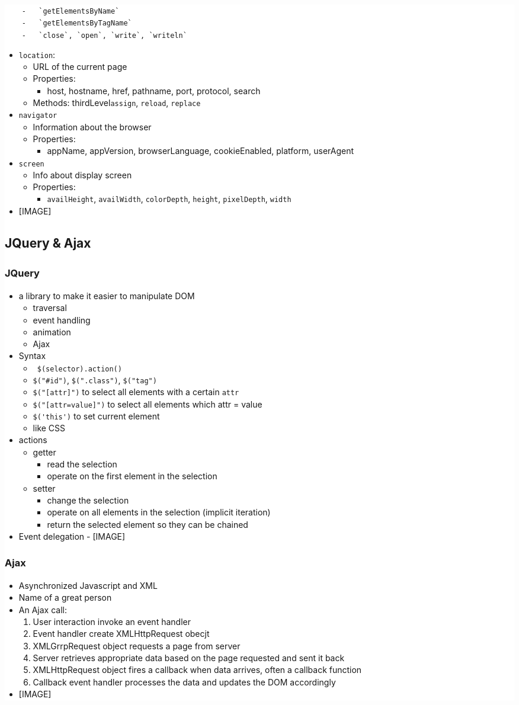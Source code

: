 	    -   `getElementsByName`
	    -   `getElementsByTagName`
	    -   `close`, `open`, `write`, `writeln`
-	`location`:
    -	URL of the current page
    -	Properties:
	    -   host, hostname, href, pathname, port, protocol, search
    -	Methods:
thirdLevel`assign`, `reload`, `replace`
-	`navigator`
    -   Information about the browser
    -   Properties:
        -   appName, appVersion, browserLanguage, cookieEnabled, platform, userAgent
-	`screen`
    -   Info about display screen
    -   Properties:
        -   `availHeight`, `availWidth`, `colorDepth`, `height`, `pixelDepth`, `width`
-   [IMAGE]

## JQuery & Ajax

### JQuery
-	a library to make it easier to manipulate DOM
    -   traversal
    -   event handling
    -   animation
    -   Ajax
-	Syntax
    -  ` $(selector).action()`
    -   `$("#id")`, `$(".class")`, `$("tag")`
    -   `$("[attr]")` to select all elements with a certain `attr`
    -   `$("[attr=value]")` to select all elements which attr = value
    -   `$('this')` to set current element
    -   like CSS
-	actions
    -   getter
        -   read the selection
        -   operate on the first element in the selection
    -   setter
        -   change the selection
        -   operate on all elements in the selection (implicit iteration)
        -   return the selected element so they can be chained
-	Event delegation
        -   [IMAGE]

### Ajax
-	Asynchronized Javascript and XML
-	Name of a great person
-	An Ajax call:
    1.	User interaction invoke an event handler
    2.	Event handler create XMLHttpRequest obecjt
    3.	XMLGrrpRequest object requests a page from server
    4.	Server retrieves appropriate data based on the page requested and sent it back
    5.	XMLHttpRequest object fires a callback when data arrives, often a callback function
    6.	Callback event handler processes the data and updates the DOM accordingly
-   [IMAGE]
